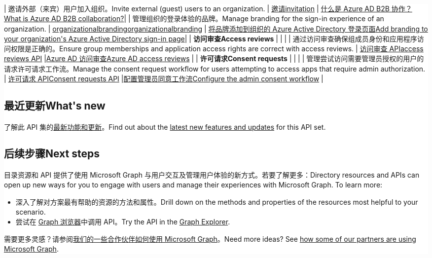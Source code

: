 | <span data-ttu-id="a5007-191">邀请外部（来宾）用户加入组织。</span><span class="sxs-lookup"><span data-stu-id="a5007-191">Invite external (guest) users to an organization.</span></span> | [<span data-ttu-id="a5007-192">邀请</span><span class="sxs-lookup"><span data-stu-id="a5007-192">invitation</span></span>](../resources/invitation.md) | [<span data-ttu-id="a5007-193">什么是 Azure AD B2B 协作？</span><span class="sxs-lookup"><span data-stu-id="a5007-193">What is Azure AD B2B collaboration?</span></span>](https://docs.microsoft.com/azure/active-directory/active-directory-b2b-what-is-azure-ad-b2b)|
| <span data-ttu-id="a5007-194">管理组织的登录体验的品牌。</span><span class="sxs-lookup"><span data-stu-id="a5007-194">Manage branding for the sign-in experience of an organization.</span></span> | [<span data-ttu-id="a5007-195">organizationalbranding</span><span class="sxs-lookup"><span data-stu-id="a5007-195">organizationalbranding</span></span>](../resources/organizationalbrandingproperties.md) | [<span data-ttu-id="a5007-196">将品牌添加到组织的 Azure Active Directory 登录页面</span><span class="sxs-lookup"><span data-stu-id="a5007-196">Add branding to your organization's Azure Active Directory sign-in page</span></span>](https://docs.microsoft.com/azure/active-directory/fundamentals/customize-branding)|
| <span data-ttu-id="a5007-197">**访问审查**</span><span class="sxs-lookup"><span data-stu-id="a5007-197">**Access reviews**</span></span> | | |
| <span data-ttu-id="a5007-198">通过访问审查确保组成员身份和应用程序访问权限是正确的。</span><span class="sxs-lookup"><span data-stu-id="a5007-198">Ensure group memberships and application access rights are correct with access reviews.</span></span> | [<span data-ttu-id="a5007-199">访问审查 API</span><span class="sxs-lookup"><span data-stu-id="a5007-199">access reviews API</span></span>](../resources/accessreviews-root.md) |[<span data-ttu-id="a5007-200">Azure AD 访问审查</span><span class="sxs-lookup"><span data-stu-id="a5007-200">Azure AD access reviews</span></span>](/azure/active-directory/active-directory-azure-ad-controls-access-reviews-overview) |
| <span data-ttu-id="a5007-201">**许可请求**</span><span class="sxs-lookup"><span data-stu-id="a5007-201">**Consent requests**</span></span> | | |
| <span data-ttu-id="a5007-202">管理尝试访问需要管理员授权的用户的请求许可请求工作流。</span><span class="sxs-lookup"><span data-stu-id="a5007-202">Manage the consent request workflow for users attempting to access apps that require admin authorization.</span></span>  | [<span data-ttu-id="a5007-203">许可请求 API</span><span class="sxs-lookup"><span data-stu-id="a5007-203">Consent requests API</span></span>](../resources/consentrequests-root.md) |[<span data-ttu-id="a5007-204">配置管理员同意工作流</span><span class="sxs-lookup"><span data-stu-id="a5007-204">Configure the admin consent workflow</span></span>](/azure/active-directory/manage-apps/configure-admin-consent-workflow) |

## <a name="whats-new"></a><span data-ttu-id="a5007-205">最近更新</span><span class="sxs-lookup"><span data-stu-id="a5007-205">What's new</span></span>
<span data-ttu-id="a5007-206">了解此 API 集的[最新功能和更新](/graph/whats-new-overview)。</span><span class="sxs-lookup"><span data-stu-id="a5007-206">Find out about the [latest new features and updates](/graph/whats-new-overview) for this API set.</span></span>

## <a name="next-steps"></a><span data-ttu-id="a5007-207">后续步骤</span><span class="sxs-lookup"><span data-stu-id="a5007-207">Next steps</span></span>
<span data-ttu-id="a5007-p112">目录资源和 API 提供了使用 Microsoft Graph 与用户交互及管理用户体验的新方式。若要了解更多：</span><span class="sxs-lookup"><span data-stu-id="a5007-p112">Directory resources and APIs can open up new ways for you to engage with users and manage their experiences with Microsoft Graph. To learn more:</span></span>

- <span data-ttu-id="a5007-210">深入了解对方案最有帮助的资源的方法和属性。</span><span class="sxs-lookup"><span data-stu-id="a5007-210">Drill down on the methods and properties of the resources most helpful to your scenario.</span></span>
- <span data-ttu-id="a5007-211">尝试在 [Graph 浏览器](https://developer.microsoft.com/graph/graph-explorer)中调用 API。</span><span class="sxs-lookup"><span data-stu-id="a5007-211">Try the API in the [Graph Explorer](https://developer.microsoft.com/graph/graph-explorer).</span></span>

<span data-ttu-id="a5007-p113">需要更多灵感？请参阅[我们的一些合作伙伴如何使用 Microsoft Graph](https://developer.microsoft.com/graph/partners)。</span><span class="sxs-lookup"><span data-stu-id="a5007-p113">Need more ideas? See [how some of our partners are using Microsoft Graph](https://developer.microsoft.com/graph/partners).</span></span>
